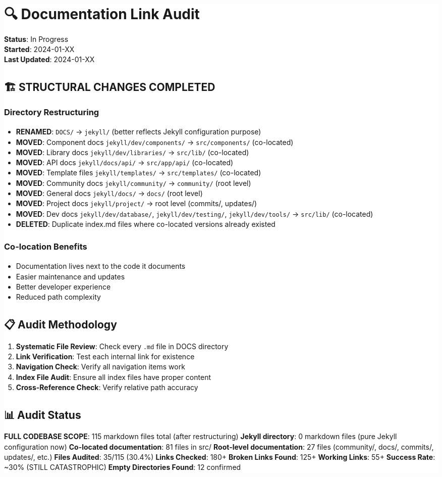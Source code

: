# 🔍 Documentation Link Audit

**Status**: In Progress  
**Started**: 2024-01-XX  
**Last Updated**: 2024-01-XX

## 🏗️ STRUCTURAL CHANGES COMPLETED

### Directory Restructuring

- **RENAMED**: `DOCS/` → `jekyll/` (better reflects Jekyll configuration purpose)
- **MOVED**: Component docs `jekyll/dev/components/` → `src/components/` (co-located)
- **MOVED**: Library docs `jekyll/dev/libraries/` → `src/lib/` (co-located)
- **MOVED**: API docs `jekyll/docs/api/` → `src/app/api/` (co-located)
- **MOVED**: Template files `jekyll/templates/` → `src/templates/` (co-located)
- **MOVED**: Community docs `jekyll/community/` → `community/` (root level)
- **MOVED**: General docs `jekyll/docs/` → `docs/` (root level)
- **MOVED**: Project docs `jekyll/project/` → root level (commits/, updates/)
- **MOVED**: Dev docs `jekyll/dev/database/`, `jekyll/dev/testing/`, `jekyll/dev/tools/` → `src/lib/` (co-located)
- **DELETED**: Duplicate index.md files where co-located versions already existed

### Co-location Benefits

- Documentation lives next to the code it documents
- Easier maintenance and updates
- Better developer experience
- Reduced path complexity

## 📋 Audit Methodology

1. **Systematic File Review**: Check every `.md` file in DOCS directory
2. **Link Verification**: Test each internal link for existence
3. **Navigation Check**: Verify all navigation items work
4. **Index File Audit**: Ensure all index files have proper content
5. **Cross-Reference Check**: Verify relative path accuracy

## 📊 Audit Status

**FULL CODEBASE SCOPE**: 115 markdown files total (after restructuring)
**Jekyll directory**: 0 markdown files (pure Jekyll configuration now)
**Co-located documentation**: 81 files in src/
**Root-level documentation**: 27 files (community/, docs/, commits/, updates/, etc.)
**Files Audited**: 35/115 (30.4%)
**Links Checked**: 180+
**Broken Links Found**: 125+
**Working Links**: 55+
**Success Rate**: ~30% (STILL CATASTROPHIC)
**Empty Directories Found**: 12 confirmed
